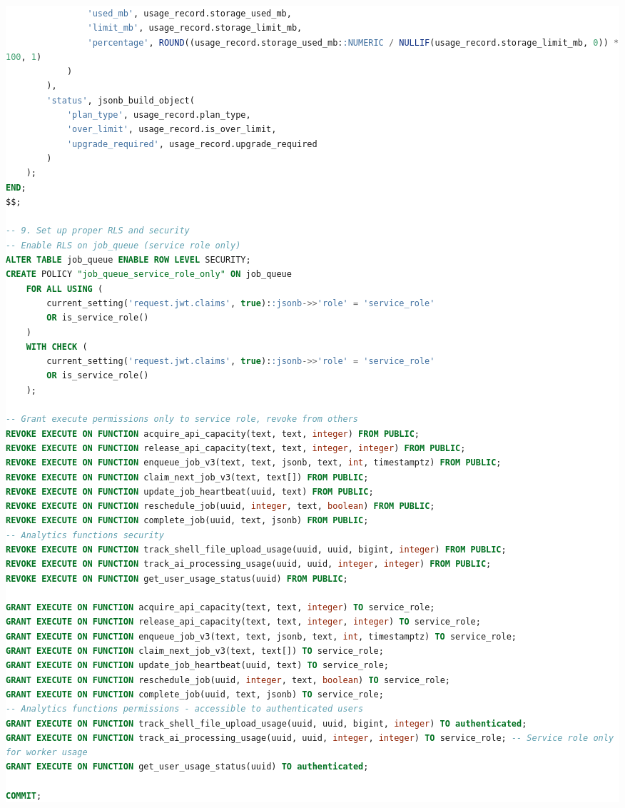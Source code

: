 ```sql
                'used_mb', usage_record.storage_used_mb,
                'limit_mb', usage_record.storage_limit_mb,
                'percentage', ROUND((usage_record.storage_used_mb::NUMERIC / NULLIF(usage_record.storage_limit_mb, 0)) * 100, 1)
            )
        ),
        'status', jsonb_build_object(
            'plan_type', usage_record.plan_type,
            'over_limit', usage_record.is_over_limit,
            'upgrade_required', usage_record.upgrade_required
        )
    );
END;
$$;

-- 9. Set up proper RLS and security
-- Enable RLS on job_queue (service role only)
ALTER TABLE job_queue ENABLE ROW LEVEL SECURITY;
CREATE POLICY "job_queue_service_role_only" ON job_queue
    FOR ALL USING (
        current_setting('request.jwt.claims', true)::jsonb->>'role' = 'service_role'
        OR is_service_role()
    )
    WITH CHECK (
        current_setting('request.jwt.claims', true)::jsonb->>'role' = 'service_role'
        OR is_service_role()
    );

-- Grant execute permissions only to service role, revoke from others
REVOKE EXECUTE ON FUNCTION acquire_api_capacity(text, text, integer) FROM PUBLIC;
REVOKE EXECUTE ON FUNCTION release_api_capacity(text, text, integer, integer) FROM PUBLIC;
REVOKE EXECUTE ON FUNCTION enqueue_job_v3(text, text, jsonb, text, int, timestamptz) FROM PUBLIC;
REVOKE EXECUTE ON FUNCTION claim_next_job_v3(text, text[]) FROM PUBLIC;
REVOKE EXECUTE ON FUNCTION update_job_heartbeat(uuid, text) FROM PUBLIC;
REVOKE EXECUTE ON FUNCTION reschedule_job(uuid, integer, text, boolean) FROM PUBLIC;
REVOKE EXECUTE ON FUNCTION complete_job(uuid, text, jsonb) FROM PUBLIC;
-- Analytics functions security
REVOKE EXECUTE ON FUNCTION track_shell_file_upload_usage(uuid, uuid, bigint, integer) FROM PUBLIC;
REVOKE EXECUTE ON FUNCTION track_ai_processing_usage(uuid, uuid, integer, integer) FROM PUBLIC;
REVOKE EXECUTE ON FUNCTION get_user_usage_status(uuid) FROM PUBLIC;

GRANT EXECUTE ON FUNCTION acquire_api_capacity(text, text, integer) TO service_role;
GRANT EXECUTE ON FUNCTION release_api_capacity(text, text, integer, integer) TO service_role;
GRANT EXECUTE ON FUNCTION enqueue_job_v3(text, text, jsonb, text, int, timestamptz) TO service_role;
GRANT EXECUTE ON FUNCTION claim_next_job_v3(text, text[]) TO service_role;
GRANT EXECUTE ON FUNCTION update_job_heartbeat(uuid, text) TO service_role;
GRANT EXECUTE ON FUNCTION reschedule_job(uuid, integer, text, boolean) TO service_role;
GRANT EXECUTE ON FUNCTION complete_job(uuid, text, jsonb) TO service_role;
-- Analytics functions permissions - accessible to authenticated users
GRANT EXECUTE ON FUNCTION track_shell_file_upload_usage(uuid, uuid, bigint, integer) TO authenticated;
GRANT EXECUTE ON FUNCTION track_ai_processing_usage(uuid, uuid, integer, integer) TO service_role; -- Service role only for worker usage
GRANT EXECUTE ON FUNCTION get_user_usage_status(uuid) TO authenticated;

COMMIT;
```
